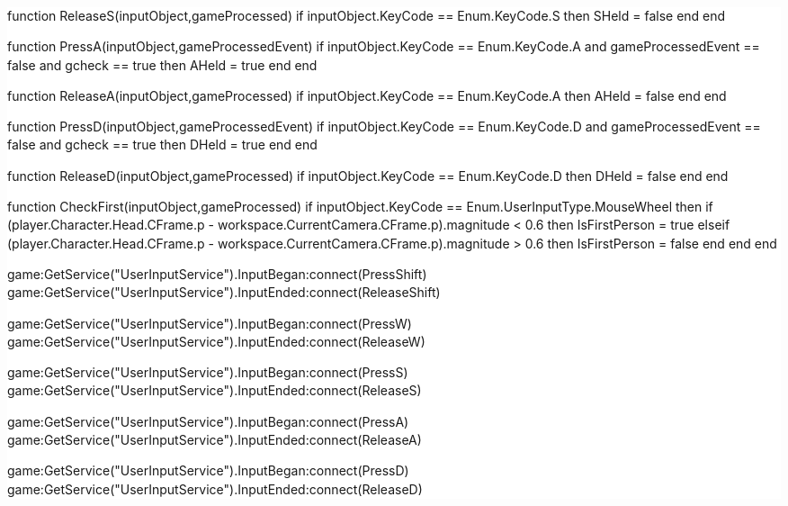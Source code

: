 function ReleaseS(inputObject,gameProcessed)
    if inputObject.KeyCode == Enum.KeyCode.S then
        SHeld = false
    end
end


function PressA(inputObject,gameProcessedEvent)
    if inputObject.KeyCode == Enum.KeyCode.A and gameProcessedEvent == false and gcheck == true then
        AHeld = true
    end
end

function ReleaseA(inputObject,gameProcessed)
    if inputObject.KeyCode == Enum.KeyCode.A then
        AHeld = false
    end
end


function PressD(inputObject,gameProcessedEvent)
    if inputObject.KeyCode == Enum.KeyCode.D and gameProcessedEvent == false and gcheck == true then
        DHeld = true
    end
end

function ReleaseD(inputObject,gameProcessed)
    if inputObject.KeyCode == Enum.KeyCode.D then
        DHeld = false
    end
end

function CheckFirst(inputObject,gameProcessed)
    if inputObject.KeyCode == Enum.UserInputType.MouseWheel then
        if (player.Character.Head.CFrame.p - workspace.CurrentCamera.CFrame.p).magnitude < 0.6 then
            IsFirstPerson = true
	elseif (player.Character.Head.CFrame.p - workspace.CurrentCamera.CFrame.p).magnitude > 0.6 then
	    IsFirstPerson = false
        end
    end
end

game:GetService("UserInputService").InputBegan:connect(PressShift)
game:GetService("UserInputService").InputEnded:connect(ReleaseShift)

game:GetService("UserInputService").InputBegan:connect(PressW)
game:GetService("UserInputService").InputEnded:connect(ReleaseW)

game:GetService("UserInputService").InputBegan:connect(PressS)
game:GetService("UserInputService").InputEnded:connect(ReleaseS)

game:GetService("UserInputService").InputBegan:connect(PressA)
game:GetService("UserInputService").InputEnded:connect(ReleaseA)

game:GetService("UserInputService").InputBegan:connect(PressD)
game:GetService("UserInputService").InputEnded:connect(ReleaseD)
